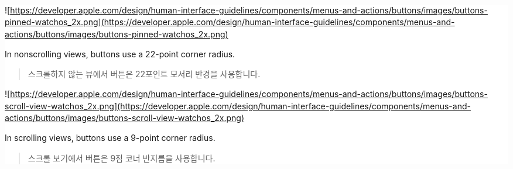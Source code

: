 


![https://developer.apple.com/design/human-interface-guidelines/components/menus-and-actions/buttons/images/buttons-pinned-watchos_2x.png](https://developer.apple.com/design/human-interface-guidelines/components/menus-and-actions/buttons/images/buttons-pinned-watchos_2x.png)

In nonscrolling views, buttons use a 22-point corner radius.
> 스크롤하지 않는 뷰에서 버튼은 22포인트 모서리 반경을 사용합니다.
>




![https://developer.apple.com/design/human-interface-guidelines/components/menus-and-actions/buttons/images/buttons-scroll-view-watchos_2x.png](https://developer.apple.com/design/human-interface-guidelines/components/menus-and-actions/buttons/images/buttons-scroll-view-watchos_2x.png)

In scrolling views, buttons use a 9-point corner radius.
> 스크롤 보기에서 버튼은 9점 코너 반지름을 사용합니다.
>



